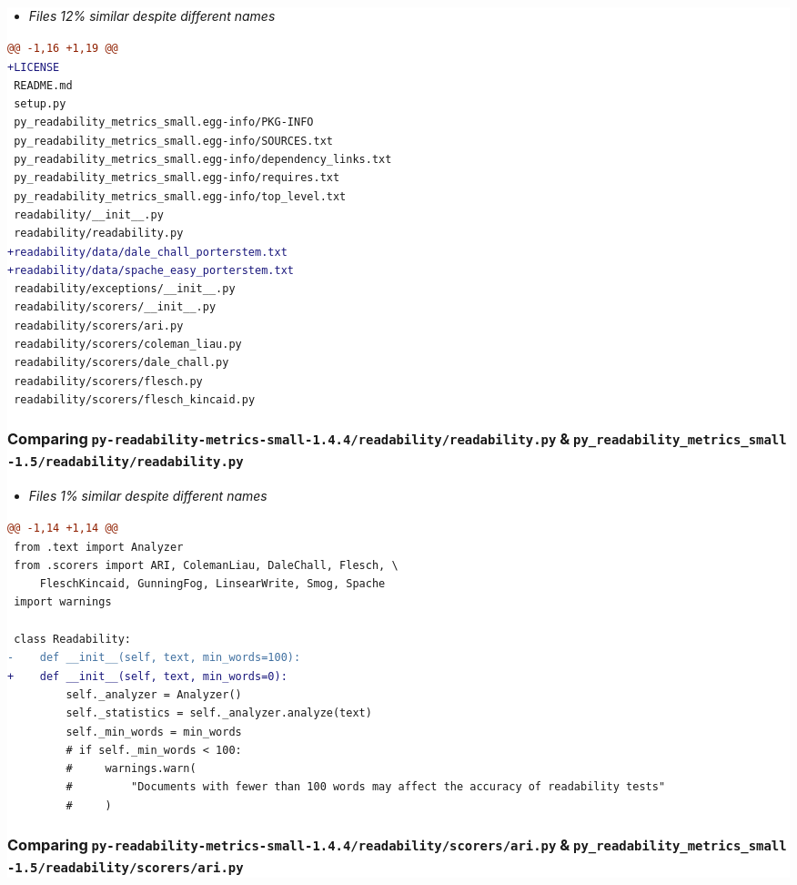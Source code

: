  * *Files 12% similar despite different names*

```diff
@@ -1,16 +1,19 @@
+LICENSE
 README.md
 setup.py
 py_readability_metrics_small.egg-info/PKG-INFO
 py_readability_metrics_small.egg-info/SOURCES.txt
 py_readability_metrics_small.egg-info/dependency_links.txt
 py_readability_metrics_small.egg-info/requires.txt
 py_readability_metrics_small.egg-info/top_level.txt
 readability/__init__.py
 readability/readability.py
+readability/data/dale_chall_porterstem.txt
+readability/data/spache_easy_porterstem.txt
 readability/exceptions/__init__.py
 readability/scorers/__init__.py
 readability/scorers/ari.py
 readability/scorers/coleman_liau.py
 readability/scorers/dale_chall.py
 readability/scorers/flesch.py
 readability/scorers/flesch_kincaid.py
```

### Comparing `py-readability-metrics-small-1.4.4/readability/readability.py` & `py_readability_metrics_small-1.5/readability/readability.py`

 * *Files 1% similar despite different names*

```diff
@@ -1,14 +1,14 @@
 from .text import Analyzer
 from .scorers import ARI, ColemanLiau, DaleChall, Flesch, \
     FleschKincaid, GunningFog, LinsearWrite, Smog, Spache
 import warnings
 
 class Readability:
-    def __init__(self, text, min_words=100):
+    def __init__(self, text, min_words=0):
         self._analyzer = Analyzer()
         self._statistics = self._analyzer.analyze(text)
         self._min_words = min_words
         # if self._min_words < 100:
         #     warnings.warn(
         #         "Documents with fewer than 100 words may affect the accuracy of readability tests"
         #     )
```

### Comparing `py-readability-metrics-small-1.4.4/readability/scorers/ari.py` & `py_readability_metrics_small-1.5/readability/scorers/ari.py`
